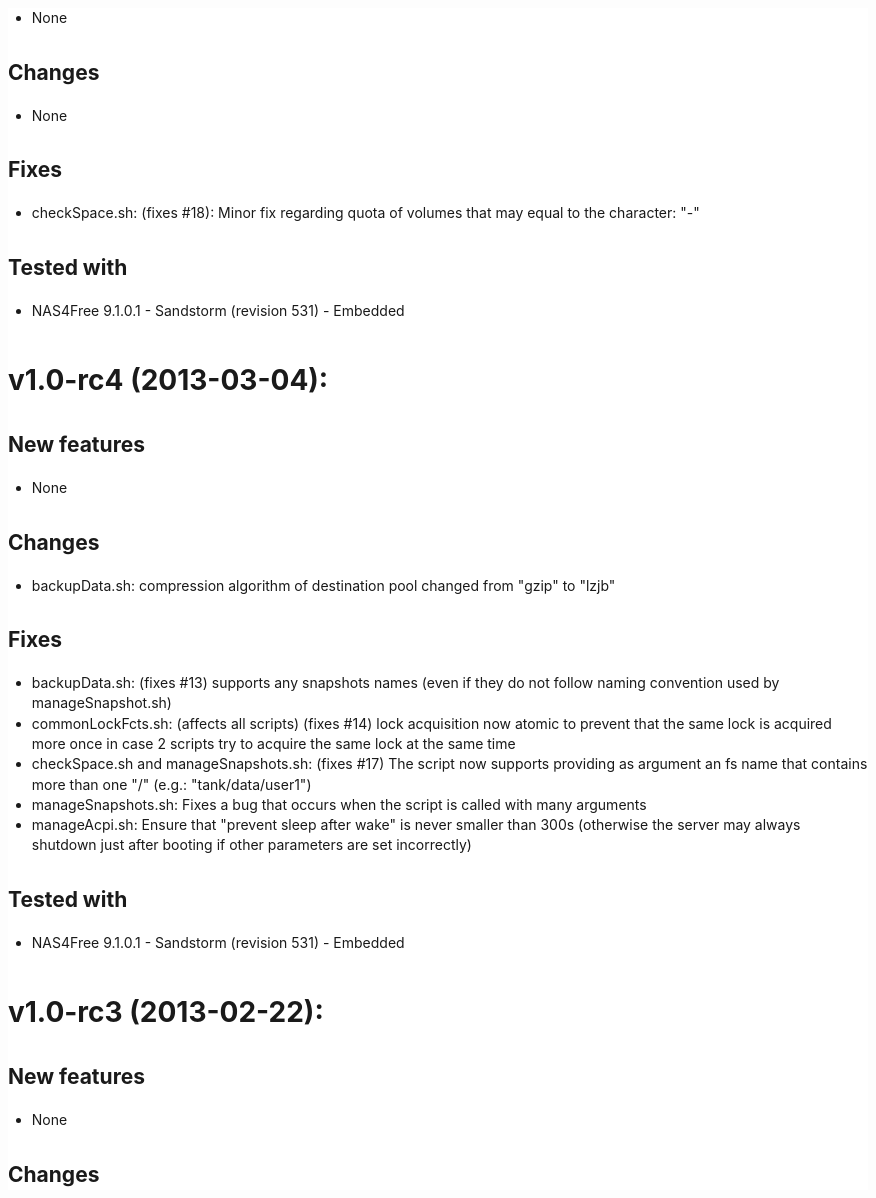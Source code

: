 - None

Changes
-------

- None

Fixes
-----

- checkSpace.sh: (fixes #18): Minor fix regarding quota of volumes that may equal to the character: "-"

Tested with
-----------

- NAS4Free 9.1.0.1 - Sandstorm (revision 531) - Embedded

v1.0-rc4 (2013-03-04):
========

New features
------------

- None

Changes
-------

- backupData.sh: compression algorithm of destination pool changed from "gzip" to "lzjb"

Fixes
-----

- backupData.sh: (fixes #13) supports any snapshots names (even if they do not follow naming convention used by manageSnapshot.sh)
- commonLockFcts.sh: (affects all scripts) (fixes #14) lock acquisition now atomic to prevent that the same lock is acquired more once in case 2 scripts try to acquire the same lock at the same time
- checkSpace.sh and manageSnapshots.sh: (fixes #17) The script now supports providing as argument an fs name that contains more than one "/" (e.g.: "tank/data/user1")
- manageSnapshots.sh: Fixes a bug that occurs when the script is called with many arguments
- manageAcpi.sh: Ensure that "prevent sleep after wake" is never smaller than 300s (otherwise the server may always shutdown just after booting if other parameters are set incorrectly)

Tested with
-----------

- NAS4Free 9.1.0.1 - Sandstorm (revision 531) - Embedded

v1.0-rc3 (2013-02-22):
========

New features
------------

- None

Changes
-------

